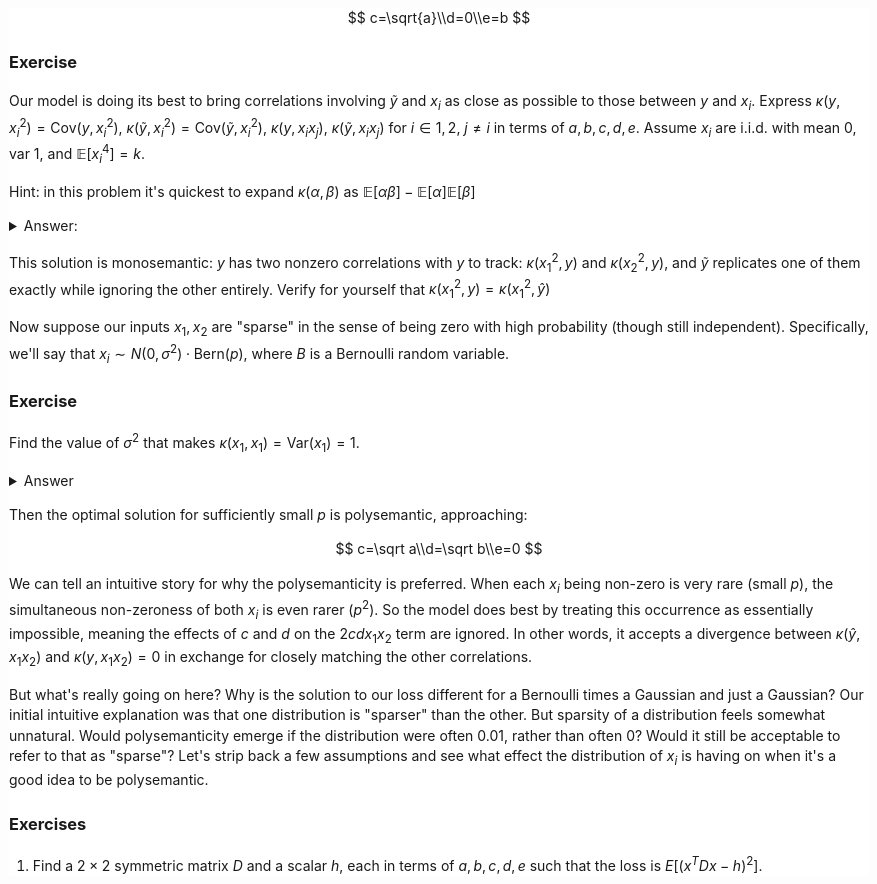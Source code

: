 $$
c=\sqrt{a}\\d=0\\e=b
$$

### Exercise

Our model is doing its best to bring correlations involving $\tilde y$ and $x_i$ as close as possible to those between $y$ and $x_i$. Express $\kappa(y, x_i^2) = \text{Cov}(y,x_i^2)$, $\kappa(\tilde y, x_i^2) = \text{Cov}(\tilde y,x_i^2)$, $\kappa(y, x_ix_j)$, $\kappa(\tilde y, x_ix_j)$ for $i\in{1,2}$, $j\neq i$ in terms of $a,b,c,d,e$. Assume $x_i$ are i.i.d. with mean 0, var 1, and $\mathbb E[x_i^4] = k$.

Hint: in this problem it's quickest to expand $\kappa(\alpha,\beta)$ as $\mathbb E[\alpha\beta] - \mathbb E[\alpha]\mathbb E[\beta]$

<details><summary>Answer:</summary></details>

This solution is monosemantic: $y$ has two nonzero correlations with $y$ to track: $\kappa(x_1^2,y)$ and $\kappa(x_2^2,y)$, and $\tilde{y}$ replicates one of them exactly while ignoring the other entirely. Verify for yourself that $\kappa(x_1^2,y) = \kappa(x_1^2,\hat y)$

Now suppose our inputs $x_1,x_2$ are "sparse" in the sense of being zero with high probability (though still independent). Specifically, we'll say that $x_i \sim N(0,\sigma^2)\cdot \text{Bern}(p)$, where $B$ is a Bernoulli random variable.

### Exercise

Find the value of $\sigma^2$ that makes $\kappa(x_1, x_1) = \text{Var}(x_1) = 1$.

<details><summary>Answer</summary></details>

Then the optimal solution for sufficiently small $p$ is polysemantic, approaching:

$$
c=\sqrt a\\d=\sqrt b\\e=0
$$

We can tell an intuitive story for why the polysemanticity is preferred. When each $x_i$ being non-zero is very rare (small $p$), the simultaneous non-zeroness of both $x_i$ is even rarer ($p^2$). So the model does best by treating this occurrence as essentially impossible, meaning the effects of $c$ and $d$ on the $2cdx_1x_2$ term are ignored. In other words, it accepts a divergence between $\kappa(\hat y, x_1x_2)$ and $\kappa(y, x_1x_2) = 0$ in exchange for closely matching the other correlations.

But what's really going on here? Why is the solution to our loss different for a Bernoulli times a Gaussian and just a Gaussian? Our initial intuitive explanation was that one distribution is "sparser" than the other. But sparsity of a distribution feels somewhat unnatural. Would polysemanticity emerge if the distribution were often $0.01$, rather than often $0$? Would it still be acceptable to refer to that as "sparse"? Let's strip back a few assumptions and see what effect the distribution of $x_i$ is having on when it's a good idea to be polysemantic.

### Exercises

1. Find a $2\times 2$ symmetric matrix $D$ and a scalar $h$, each in terms of $a,b,c,d,e$ such that the loss is $E[(x^TDx-h)^2]$.
